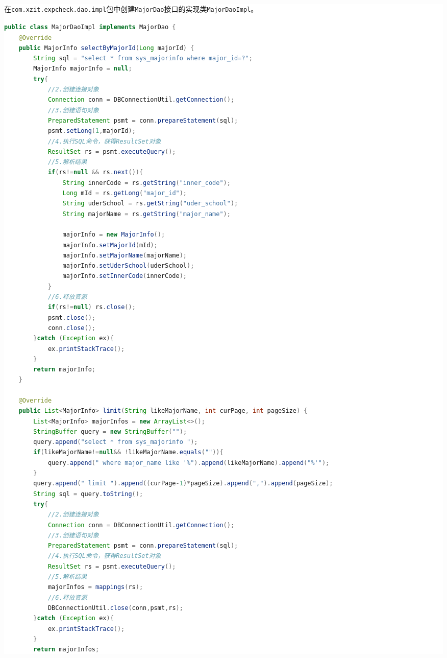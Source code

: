 在`com.xzit.expcheck.dao.impl`包中创建`MajorDao`接口的实现类`MajorDaoImpl`。

````java
public class MajorDaoImpl implements MajorDao {
    @Override
    public MajorInfo selectByMajorId(Long majorId) {
        String sql = "select * from sys_majorinfo where major_id=?";
        MajorInfo majorInfo = null;
        try{
            //2.创建连接对象
            Connection conn = DBConnectionUtil.getConnection();
            //3.创建语句对象
            PreparedStatement psmt = conn.prepareStatement(sql);
            psmt.setLong(1,majorId);
            //4.执行SQL命令，获得ResultSet对象
            ResultSet rs = psmt.executeQuery();
            //5.解析结果
            if(rs!=null && rs.next()){
                String innerCode = rs.getString("inner_code");
                Long mId = rs.getLong("major_id");
                String uderSchool = rs.getString("uder_school");
                String majorName = rs.getString("major_name");

                majorInfo = new MajorInfo();
                majorInfo.setMajorId(mId);
                majorInfo.setMajorName(majorName);
                majorInfo.setUderSchool(uderSchool);
                majorInfo.setInnerCode(innerCode);
            }
            //6.释放资源
            if(rs!=null) rs.close();
            psmt.close();
            conn.close();
        }catch (Exception ex){
            ex.printStackTrace();
        }
        return majorInfo;
    }
    
    @Override
    public List<MajorInfo> limit(String likeMajorName, int curPage, int pageSize) {
        List<MajorInfo> majorInfos = new ArrayList<>();
        StringBuffer query = new StringBuffer("");
        query.append("select * from sys_majorinfo ");
        if(likeMajorName!=null&& !likeMajorName.equals("")){
            query.append(" where major_name like '%").append(likeMajorName).append("%'");
        }
        query.append(" limit ").append((curPage-1)*pageSize).append(",").append(pageSize);
        String sql = query.toString();
        try{
            //2.创建连接对象
            Connection conn = DBConnectionUtil.getConnection();
            //3.创建语句对象
            PreparedStatement psmt = conn.prepareStatement(sql);
            //4.执行SQL命令，获得ResultSet对象
            ResultSet rs = psmt.executeQuery();
            //5.解析结果
            majorInfos = mappings(rs);
            //6.释放资源
            DBConnectionUtil.close(conn,psmt,rs);
        }catch (Exception ex){
            ex.printStackTrace();
        }
        return majorInfos;
````
